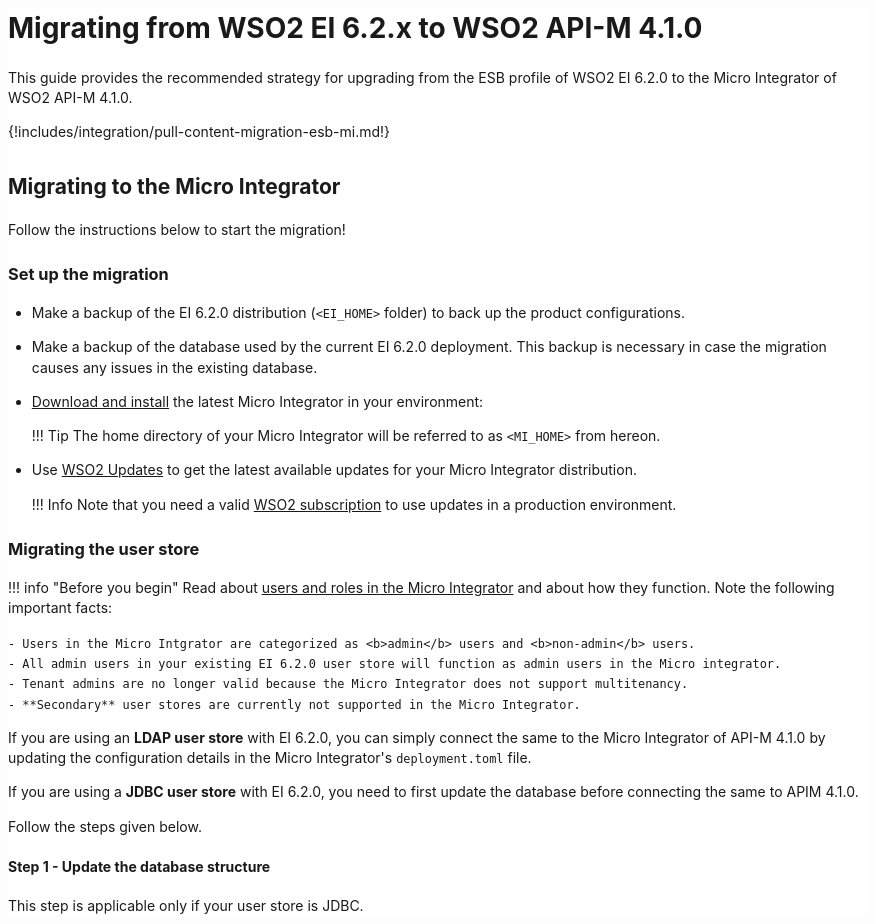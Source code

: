 # Migrating from WSO2 EI 6.2.x to WSO2 API-M 4.1.0

This guide provides the recommended strategy for upgrading from the ESB profile of WSO2 EI 6.2.0 to the Micro Integrator of WSO2 API-M 4.1.0.

{!includes/integration/pull-content-migration-esb-mi.md!}

## Migrating to the Micro Integrator

Follow the instructions below to start the migration!

### Set up the migration

-   Make a backup of the EI 6.2.0 distribution (`<EI_HOME>` folder) to back up the product configurations.
-   Make a backup of the database used by the current EI 6.2.0 deployment. This backup is necessary in case the migration causes any issues in the existing database.
-   [Download and install]({{base_path}}/install-and-setup/install/installing-the-product/installing-mi) the latest Micro Integrator in your environment:

    !!! Tip
        The home directory of your Micro Integrator will be referred to as `<MI_HOME>` from hereon.

-   Use [WSO2 Updates](https://updates.docs.wso2.com/en/latest/updates/overview/) to get the latest available updates for your Micro Integrator distribution.

    !!! Info
        Note that you need a valid [WSO2 subscription](https://wso2.com/subscription) to use updates in a production environment.

### Migrating the user store

!!! info "Before you begin"
    Read about [users and roles in the Micro Integrator]({{base_path}}/install-and-setup/setup/mi-setup/user_stores/managing_users) and about how they function. Note the following important facts:

    - Users in the Micro Intgrator are categorized as <b>admin</b> users and <b>non-admin</b> users.
    - All admin users in your existing EI 6.2.0 user store will function as admin users in the Micro integrator.
    - Tenant admins are no longer valid because the Micro Integrator does not support multitenancy.
    - **Secondary** user stores are currently not supported in the Micro Integrator.

If you are using an **LDAP user store** with EI 6.2.0, you can simply connect the same to the Micro Integrator of API-M 4.1.0 by updating the configuration details in the Micro Integrator's `deployment.toml` file. 

If you are using a **JDBC user store** with EI 6.2.0, you need to first update the database before connecting the same to APIM 4.1.0.

Follow the steps given below.

#### Step 1 - Update the database structure

This step is applicable only if your user store is JDBC. 
